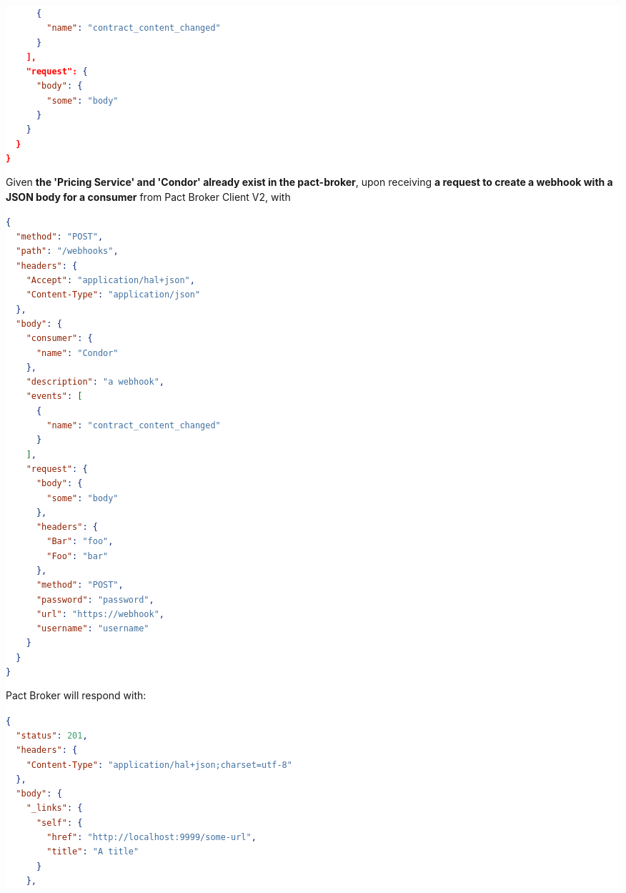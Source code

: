 ```json
      {
        "name": "contract_content_changed"
      }
    ],
    "request": {
      "body": {
        "some": "body"
      }
    }
  }
}
```
<a name="a_request_to_create_a_webhook_with_a_JSON_body_for_a_consumer_given_the_&#39;Pricing_Service&#39;_and_&#39;Condor&#39;_already_exist_in_the_pact-broker"></a>
Given **the 'Pricing Service' and 'Condor' already exist in the pact-broker**, upon receiving **a request to create a webhook with a JSON body for a consumer** from Pact Broker Client V2, with
```json
{
  "method": "POST",
  "path": "/webhooks",
  "headers": {
    "Accept": "application/hal+json",
    "Content-Type": "application/json"
  },
  "body": {
    "consumer": {
      "name": "Condor"
    },
    "description": "a webhook",
    "events": [
      {
        "name": "contract_content_changed"
      }
    ],
    "request": {
      "body": {
        "some": "body"
      },
      "headers": {
        "Bar": "foo",
        "Foo": "bar"
      },
      "method": "POST",
      "password": "password",
      "url": "https://webhook",
      "username": "username"
    }
  }
}
```
Pact Broker will respond with:
```json
{
  "status": 201,
  "headers": {
    "Content-Type": "application/hal+json;charset=utf-8"
  },
  "body": {
    "_links": {
      "self": {
        "href": "http://localhost:9999/some-url",
        "title": "A title"
      }
    },
```